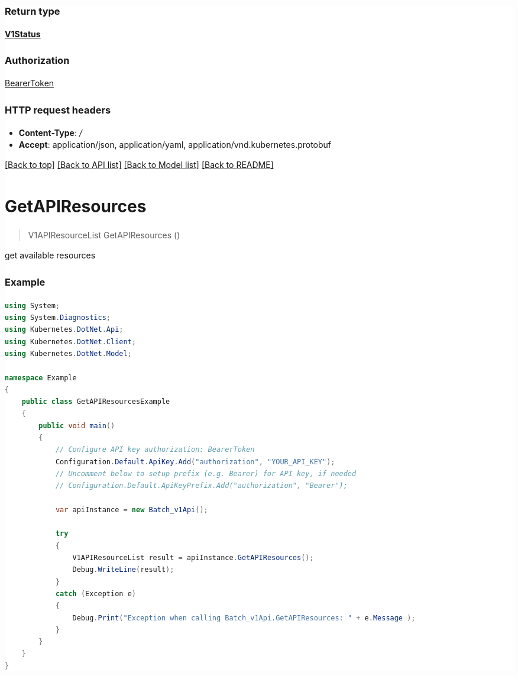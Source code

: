 ### Return type

[**V1Status**](V1Status.md)

### Authorization

[BearerToken](../README.md#BearerToken)

### HTTP request headers

 - **Content-Type**: */*
 - **Accept**: application/json, application/yaml, application/vnd.kubernetes.protobuf

[[Back to top]](#) [[Back to API list]](../README.md#documentation-for-api-endpoints) [[Back to Model list]](../README.md#documentation-for-models) [[Back to README]](../README.md)

<a name="getapiresources"></a>
# **GetAPIResources**
> V1APIResourceList GetAPIResources ()



get available resources

### Example
```csharp
using System;
using System.Diagnostics;
using Kubernetes.DotNet.Api;
using Kubernetes.DotNet.Client;
using Kubernetes.DotNet.Model;

namespace Example
{
    public class GetAPIResourcesExample
    {
        public void main()
        {
            // Configure API key authorization: BearerToken
            Configuration.Default.ApiKey.Add("authorization", "YOUR_API_KEY");
            // Uncomment below to setup prefix (e.g. Bearer) for API key, if needed
            // Configuration.Default.ApiKeyPrefix.Add("authorization", "Bearer");

            var apiInstance = new Batch_v1Api();

            try
            {
                V1APIResourceList result = apiInstance.GetAPIResources();
                Debug.WriteLine(result);
            }
            catch (Exception e)
            {
                Debug.Print("Exception when calling Batch_v1Api.GetAPIResources: " + e.Message );
            }
        }
    }
}
```
